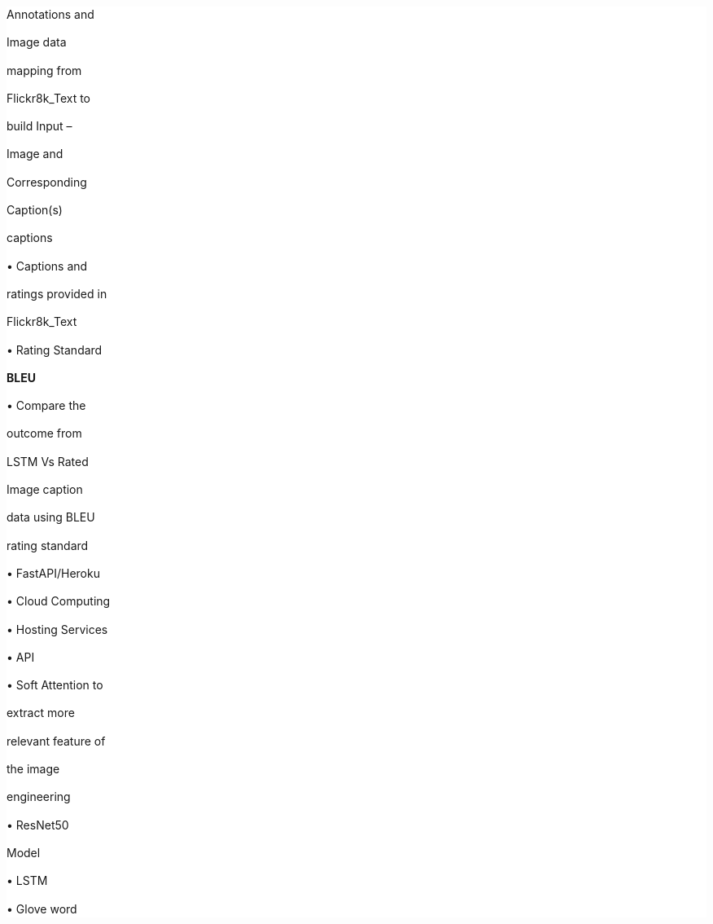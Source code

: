 Annotations and

Image data

mapping from

Flickr8k\_Text to

build Input –

Image and

Corresponding

Caption(s)

captions

• Captions and

ratings provided in

Flickr8k\_Text

• Rating Standard

**BLEU**

• Compare the

outcome from

LSTM Vs Rated

Image caption

data using BLEU

rating standard

• FastAPI/Heroku

• Cloud Computing

• Hosting Services

• API

• Soft Attention to

extract more

relevant feature of

the image

engineering

• ResNet50

Model

• LSTM

• Glove word
